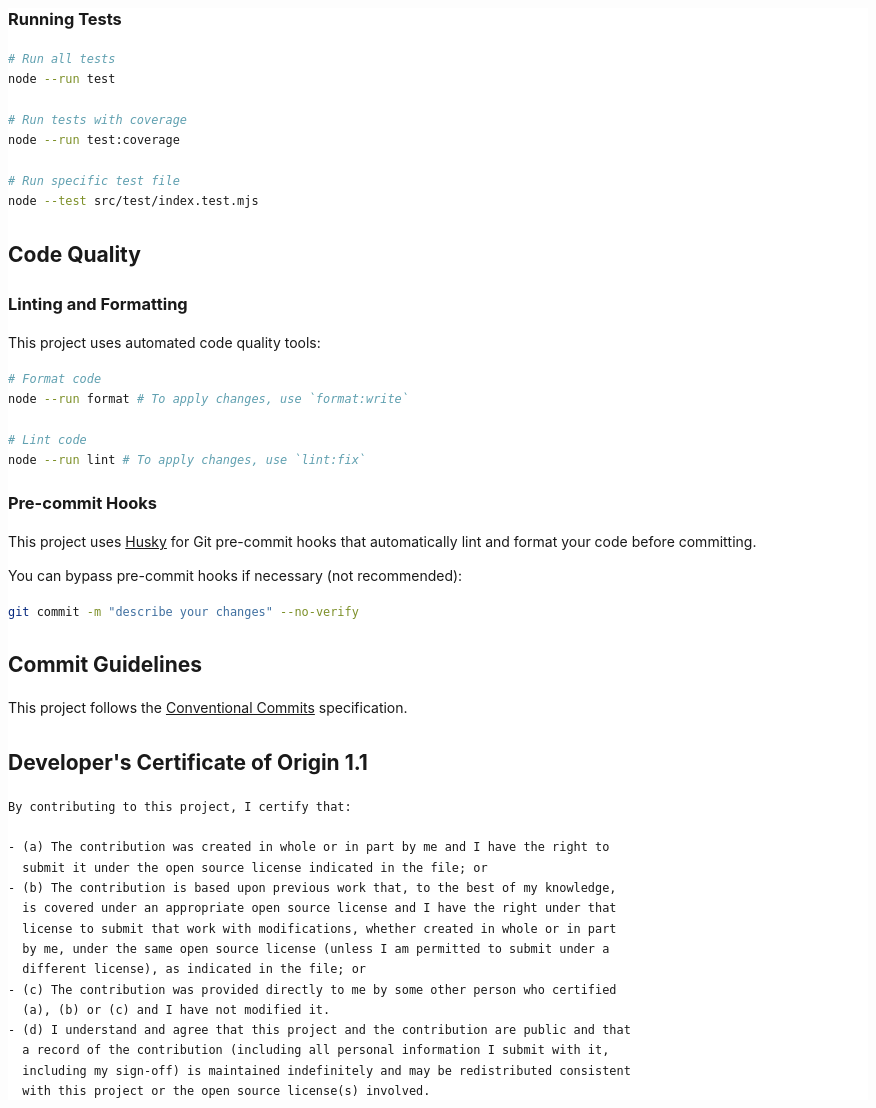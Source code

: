 ### Running Tests

```bash
# Run all tests
node --run test

# Run tests with coverage
node --run test:coverage

# Run specific test file
node --test src/test/index.test.mjs
```

## Code Quality

### Linting and Formatting

This project uses automated code quality tools:

```bash
# Format code
node --run format # To apply changes, use `format:write`

# Lint code
node --run lint # To apply changes, use `lint:fix`
```

### Pre-commit Hooks

This project uses [Husky][] for Git pre-commit hooks that automatically lint and format your code before committing.

You can bypass pre-commit hooks if necessary (not recommended):

```bash
git commit -m "describe your changes" --no-verify
```

## Commit Guidelines

This project follows the [Conventional Commits][] specification.

## Developer's Certificate of Origin 1.1

```
By contributing to this project, I certify that:

- (a) The contribution was created in whole or in part by me and I have the right to
  submit it under the open source license indicated in the file; or
- (b) The contribution is based upon previous work that, to the best of my knowledge,
  is covered under an appropriate open source license and I have the right under that
  license to submit that work with modifications, whether created in whole or in part
  by me, under the same open source license (unless I am permitted to submit under a
  different license), as indicated in the file; or
- (c) The contribution was provided directly to me by some other person who certified
  (a), (b) or (c) and I have not modified it.
- (d) I understand and agree that this project and the contribution are public and that
  a record of the contribution (including all personal information I submit with it,
  including my sign-off) is maintained indefinitely and may be redistributed consistent
  with this project or the open source license(s) involved.
```

[Conventional Commits]: https://www.conventionalcommits.org/
[Git]: https://git-scm.com/downloads
[Husky]: https://typicode.github.io/husky/
